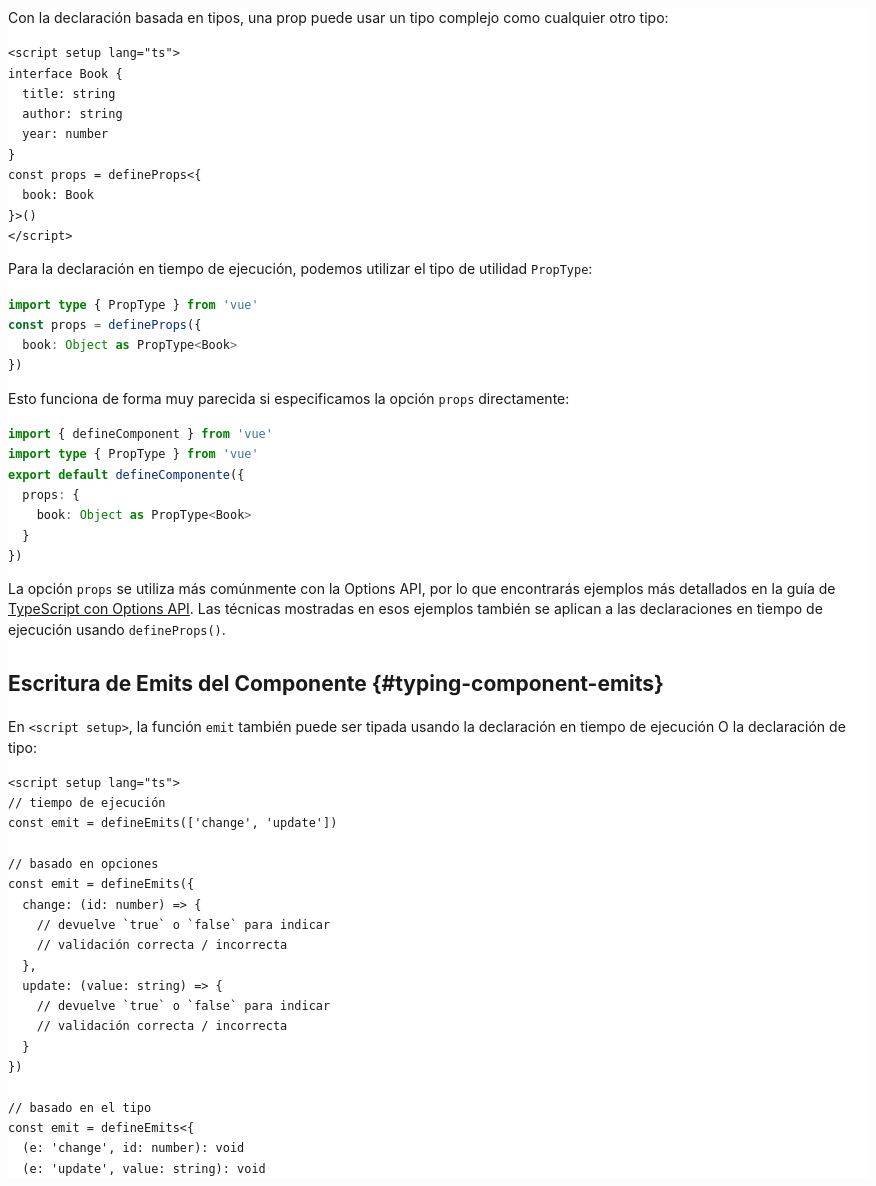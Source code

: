 Con la declaración basada en tipos, una prop puede usar un tipo complejo como cualquier otro tipo:

```vue
<script setup lang="ts">
interface Book {
  title: string
  author: string
  year: number
}
const props = defineProps<{
  book: Book
}>()
</script>
```

Para la declaración en tiempo de ejecución, podemos utilizar el tipo de utilidad `PropType`:

```ts
import type { PropType } from 'vue'
const props = defineProps({
  book: Object as PropType<Book>
})
```

Esto funciona de forma muy parecida si especificamos la opción `props` directamente:

```ts
import { defineComponent } from 'vue'
import type { PropType } from 'vue'
export default defineComponente({
  props: {
    book: Object as PropType<Book>
  }
})
```

La opción `props` se utiliza más comúnmente con la Options API, por lo que encontrarás ejemplos más detallados en la guía de [TypeScript con Options API](/guide/typescript/options-api#typing-component-props). Las técnicas mostradas en esos ejemplos también se aplican a las declaraciones en tiempo de ejecución usando `defineProps()`.

## Escritura de Emits del Componente {#typing-component-emits}

En `<script setup>`, la función `emit` también puede ser tipada usando la declaración en tiempo de ejecución O la declaración de tipo:

```vue
<script setup lang="ts">
// tiempo de ejecución
const emit = defineEmits(['change', 'update'])

// basado en opciones
const emit = defineEmits({
  change: (id: number) => {
    // devuelve `true` o `false` para indicar
    // validación correcta / incorrecta
  },
  update: (value: string) => {
    // devuelve `true` o `false` para indicar
    // validación correcta / incorrecta
  }
})

// basado en el tipo
const emit = defineEmits<{
  (e: 'change', id: number): void
  (e: 'update', value: string): void
```